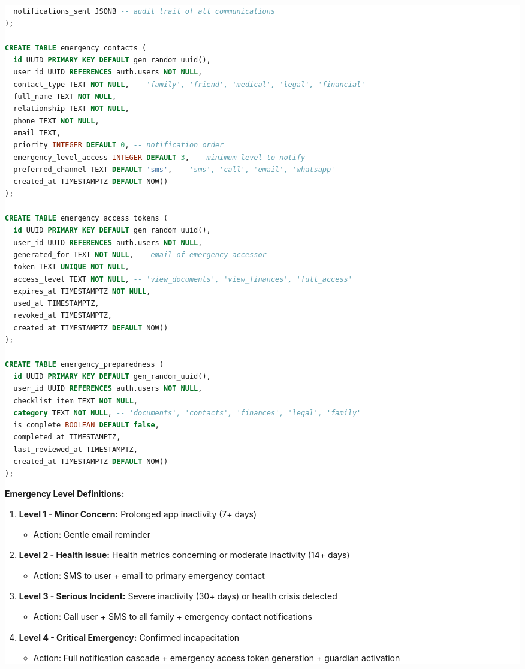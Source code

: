 ```sql
  notifications_sent JSONB -- audit trail of all communications
);

CREATE TABLE emergency_contacts (
  id UUID PRIMARY KEY DEFAULT gen_random_uuid(),
  user_id UUID REFERENCES auth.users NOT NULL,
  contact_type TEXT NOT NULL, -- 'family', 'friend', 'medical', 'legal', 'financial'
  full_name TEXT NOT NULL,
  relationship TEXT NOT NULL,
  phone TEXT NOT NULL,
  email TEXT,
  priority INTEGER DEFAULT 0, -- notification order
  emergency_level_access INTEGER DEFAULT 3, -- minimum level to notify
  preferred_channel TEXT DEFAULT 'sms', -- 'sms', 'call', 'email', 'whatsapp'
  created_at TIMESTAMPTZ DEFAULT NOW()
);

CREATE TABLE emergency_access_tokens (
  id UUID PRIMARY KEY DEFAULT gen_random_uuid(),
  user_id UUID REFERENCES auth.users NOT NULL,
  generated_for TEXT NOT NULL, -- email of emergency accessor
  token TEXT UNIQUE NOT NULL,
  access_level TEXT NOT NULL, -- 'view_documents', 'view_finances', 'full_access'
  expires_at TIMESTAMPTZ NOT NULL,
  used_at TIMESTAMPTZ,
  revoked_at TIMESTAMPTZ,
  created_at TIMESTAMPTZ DEFAULT NOW()
);

CREATE TABLE emergency_preparedness (
  id UUID PRIMARY KEY DEFAULT gen_random_uuid(),
  user_id UUID REFERENCES auth.users NOT NULL,
  checklist_item TEXT NOT NULL,
  category TEXT NOT NULL, -- 'documents', 'contacts', 'finances', 'legal', 'family'
  is_complete BOOLEAN DEFAULT false,
  completed_at TIMESTAMPTZ,
  last_reviewed_at TIMESTAMPTZ,
  created_at TIMESTAMPTZ DEFAULT NOW()
);
```

**Emergency Level Definitions:**

1. **Level 1 - Minor Concern:** Prolonged app inactivity (7+ days)
   - Action: Gentle email reminder

2. **Level 2 - Health Issue:** Health metrics concerning or moderate inactivity (14+ days)
   - Action: SMS to user + email to primary emergency contact

3. **Level 3 - Serious Incident:** Severe inactivity (30+ days) or health crisis detected
   - Action: Call user + SMS to all family + emergency contact notifications

4. **Level 4 - Critical Emergency:** Confirmed incapacitation
   - Action: Full notification cascade + emergency access token generation + guardian activation
